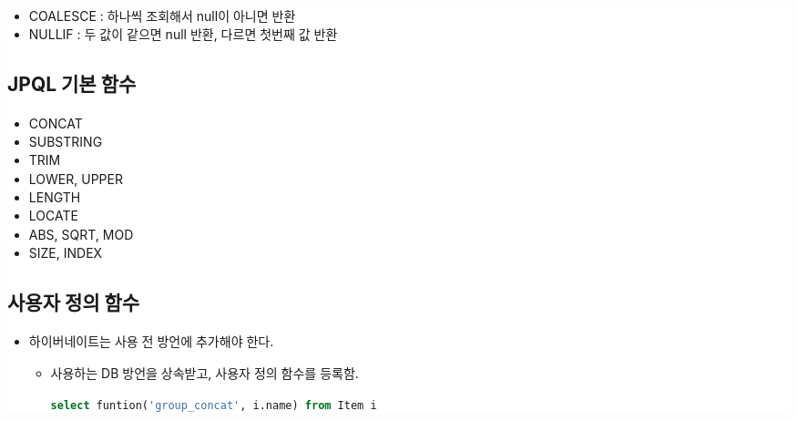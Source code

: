 - COALESCE : 하나씩 조회해서 null이 아니면 반환
- NULLIF : 두 값이 같으면 null 반환, 다르면 첫번째 값 반환



## JPQL 기본 함수

- CONCAT
- SUBSTRING
- TRIM
- LOWER, UPPER
- LENGTH
- LOCATE
- ABS, SQRT, MOD
- SIZE, INDEX



## 사용자 정의 함수

- 하이버네이트는 사용 전 방언에 추가해야 한다.

  - 사용하는 DB 방언을 상속받고, 사용자 정의 함수를 등록함.

    ```sql
    select funtion('group_concat', i.name) from Item i
    ```

